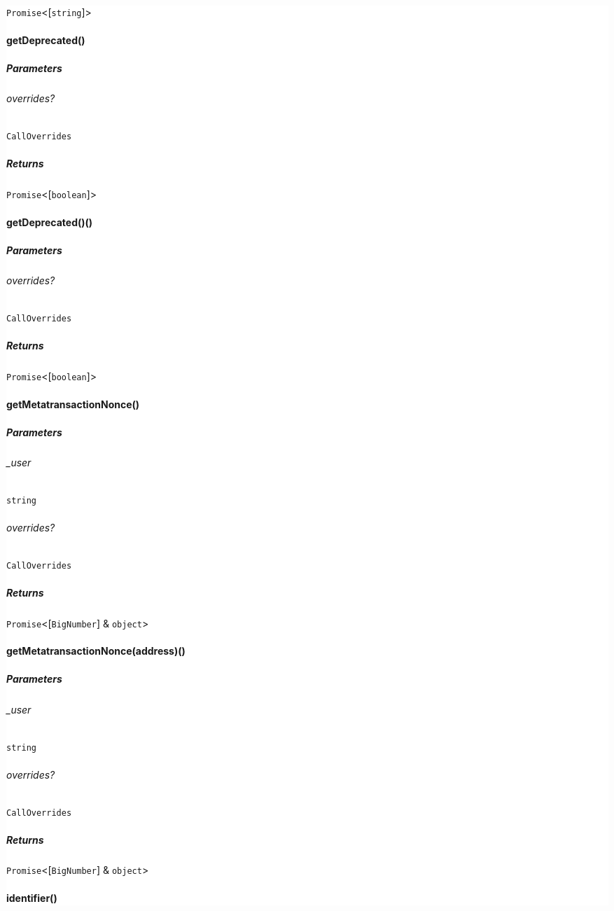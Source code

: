 `Promise`\<\[`string`\]\>

#### getDeprecated()

##### Parameters

###### overrides?

`CallOverrides`

##### Returns

`Promise`\<\[`boolean`\]\>

#### getDeprecated()()

##### Parameters

###### overrides?

`CallOverrides`

##### Returns

`Promise`\<\[`boolean`\]\>

#### getMetatransactionNonce()

##### Parameters

###### \_user

`string`

###### overrides?

`CallOverrides`

##### Returns

`Promise`\<\[`BigNumber`\] & `object`\>

#### getMetatransactionNonce(address)()

##### Parameters

###### \_user

`string`

###### overrides?

`CallOverrides`

##### Returns

`Promise`\<\[`BigNumber`\] & `object`\>

#### identifier()
